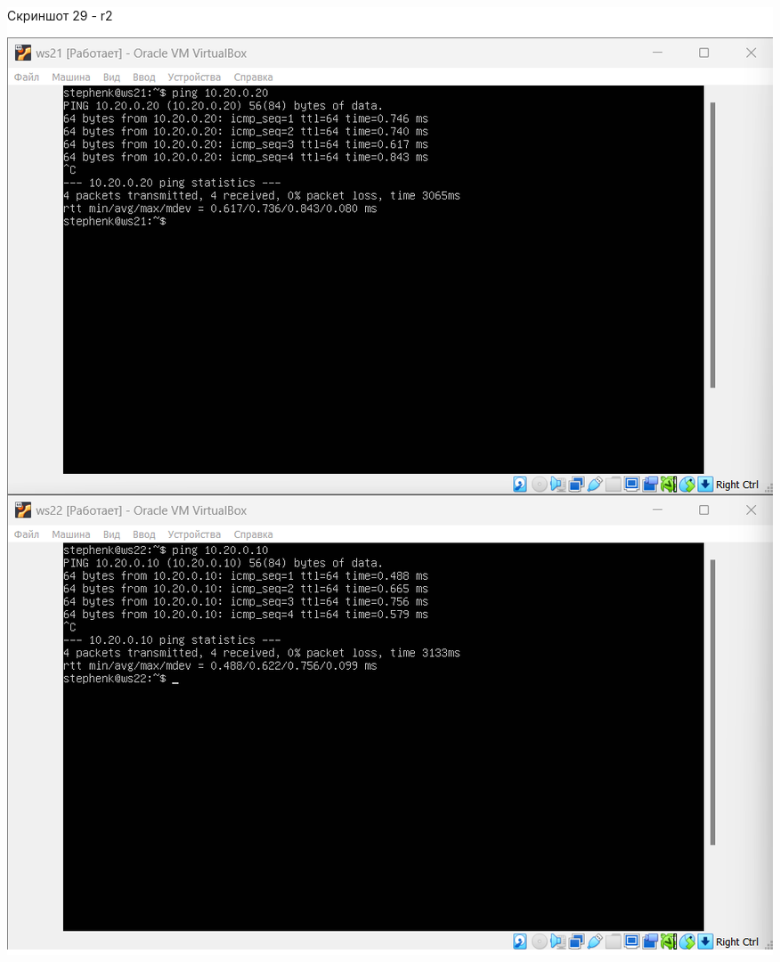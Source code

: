 Скриншот 29 - r2

![Untitled](D02_Linux_Network%20fa37ec2ca3e84a16aba85d1b520aa6b3/Untitled%2031.png)
